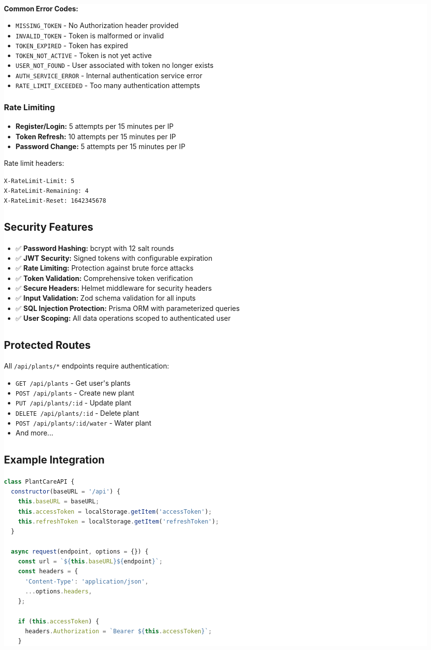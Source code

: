 **Common Error Codes:**
- `MISSING_TOKEN` - No Authorization header provided
- `INVALID_TOKEN` - Token is malformed or invalid
- `TOKEN_EXPIRED` - Token has expired
- `TOKEN_NOT_ACTIVE` - Token is not yet active
- `USER_NOT_FOUND` - User associated with token no longer exists
- `AUTH_SERVICE_ERROR` - Internal authentication service error
- `RATE_LIMIT_EXCEEDED` - Too many authentication attempts

### Rate Limiting

- **Register/Login:** 5 attempts per 15 minutes per IP
- **Token Refresh:** 10 attempts per 15 minutes per IP
- **Password Change:** 5 attempts per 15 minutes per IP

Rate limit headers:
```
X-RateLimit-Limit: 5
X-RateLimit-Remaining: 4
X-RateLimit-Reset: 1642345678
```

## Security Features

- ✅ **Password Hashing:** bcrypt with 12 salt rounds
- ✅ **JWT Security:** Signed tokens with configurable expiration
- ✅ **Rate Limiting:** Protection against brute force attacks
- ✅ **Token Validation:** Comprehensive token verification
- ✅ **Secure Headers:** Helmet middleware for security headers
- ✅ **Input Validation:** Zod schema validation for all inputs
- ✅ **SQL Injection Protection:** Prisma ORM with parameterized queries
- ✅ **User Scoping:** All data operations scoped to authenticated user

## Protected Routes

All `/api/plants/*` endpoints require authentication:
- `GET /api/plants` - Get user's plants
- `POST /api/plants` - Create new plant
- `PUT /api/plants/:id` - Update plant
- `DELETE /api/plants/:id` - Delete plant
- `POST /api/plants/:id/water` - Water plant
- And more...

## Example Integration

```javascript
class PlantCareAPI {
  constructor(baseURL = '/api') {
    this.baseURL = baseURL;
    this.accessToken = localStorage.getItem('accessToken');
    this.refreshToken = localStorage.getItem('refreshToken');
  }

  async request(endpoint, options = {}) {
    const url = `${this.baseURL}${endpoint}`;
    const headers = {
      'Content-Type': 'application/json',
      ...options.headers,
    };

    if (this.accessToken) {
      headers.Authorization = `Bearer ${this.accessToken}`;
    }

```